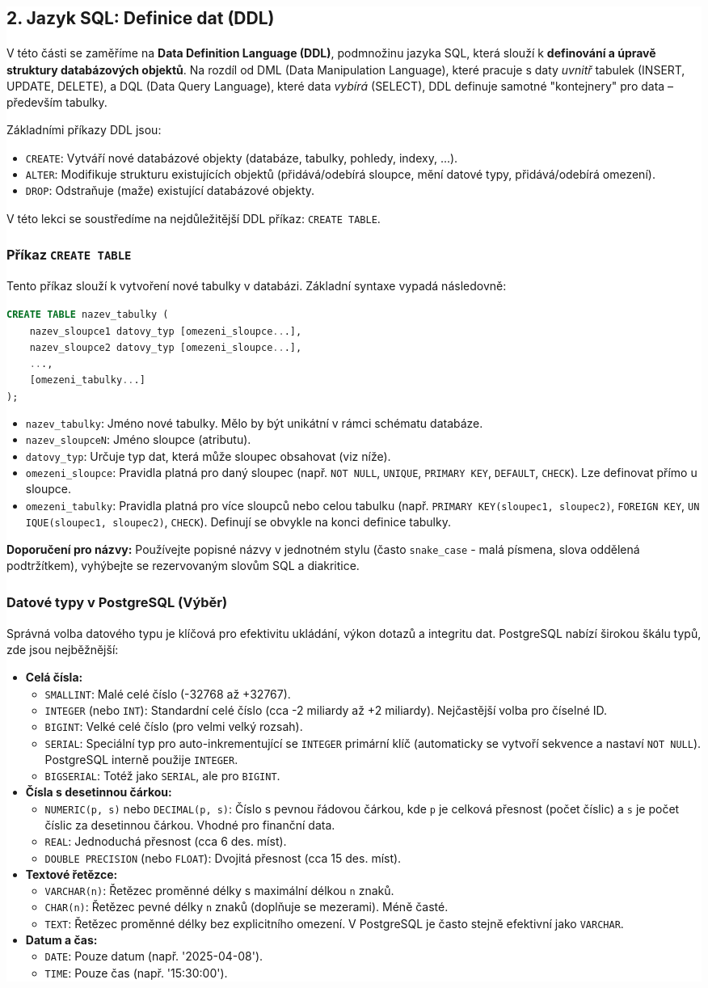 ## 2. Jazyk SQL: Definice dat (DDL)

V této části se zaměříme na **Data Definition Language (DDL)**, podmnožinu jazyka SQL, která slouží k **definování a úpravě struktury databázových objektů**. Na rozdíl od DML (Data Manipulation Language), které pracuje s daty *uvnitř* tabulek (INSERT, UPDATE, DELETE), a DQL (Data Query Language), které data *vybírá* (SELECT), DDL definuje samotné "kontejnery" pro data – především tabulky.

Základními příkazy DDL jsou:

* `CREATE`: Vytváří nové databázové objekty (databáze, tabulky, pohledy, indexy, ...).
* `ALTER`: Modifikuje strukturu existujících objektů (přidává/odebírá sloupce, mění datové typy, přidává/odebírá omezení).
* `DROP`: Odstraňuje (maže) existující databázové objekty.

V této lekci se soustředíme na nejdůležitější DDL příkaz: `CREATE TABLE`.

### Příkaz `CREATE TABLE`

Tento příkaz slouží k vytvoření nové tabulky v databázi. Základní syntaxe vypadá následovně:

```sql
CREATE TABLE nazev_tabulky (
    nazev_sloupce1 datovy_typ [omezeni_sloupce...],
    nazev_sloupce2 datovy_typ [omezeni_sloupce...],
    ...,
    [omezeni_tabulky...]
);
```

* `nazev_tabulky`: Jméno nové tabulky. Mělo by být unikátní v rámci schématu databáze.
* `nazev_sloupceN`: Jméno sloupce (atributu).
* `datovy_typ`: Určuje typ dat, která může sloupec obsahovat (viz níže).
* `omezeni_sloupce`: Pravidla platná pro daný sloupec (např. `NOT NULL`, `UNIQUE`, `PRIMARY KEY`, `DEFAULT`, `CHECK`). Lze definovat přímo u sloupce.
* `omezeni_tabulky`: Pravidla platná pro více sloupců nebo celou tabulku (např. `PRIMARY KEY(sloupec1, sloupec2)`, `FOREIGN KEY`, `UNIQUE(sloupec1, sloupec2)`, `CHECK`). Definují se obvykle na konci definice tabulky.

**Doporučení pro názvy:** Používejte popisné názvy v jednotném stylu (často `snake_case` - malá písmena, slova oddělená podtržítkem), vyhýbejte se rezervovaným slovům SQL a diakritice.

### Datové typy v PostgreSQL (Výběr)

Správná volba datového typu je klíčová pro efektivitu ukládání, výkon dotazů a integritu dat. PostgreSQL nabízí širokou škálu typů, zde jsou nejběžnější:

* **Celá čísla:**
    * `SMALLINT`: Malé celé číslo (-32768 až +32767).
    * `INTEGER` (nebo `INT`): Standardní celé číslo (cca -2 miliardy až +2 miliardy). Nejčastější volba pro číselné ID.
    * `BIGINT`: Velké celé číslo (pro velmi velký rozsah).
    * `SERIAL`: Speciální typ pro auto-inkrementující se `INTEGER` primární klíč (automaticky se vytvoří sekvence a nastaví `NOT NULL`). PostgreSQL interně použije `INTEGER`.
    * `BIGSERIAL`: Totéž jako `SERIAL`, ale pro `BIGINT`.
* **Čísla s desetinnou čárkou:**
    * `NUMERIC(p, s)` nebo `DECIMAL(p, s)`: Číslo s pevnou řádovou čárkou, kde `p` je celková přesnost (počet číslic) a `s` je počet číslic za desetinnou čárkou. Vhodné pro finanční data.
    * `REAL`: Jednoduchá přesnost (cca 6 des. míst).
    * `DOUBLE PRECISION` (nebo `FLOAT`): Dvojitá přesnost (cca 15 des. míst).
* **Textové řetězce:**
    * `VARCHAR(n)`: Řetězec proměnné délky s maximální délkou `n` znaků.
    * `CHAR(n)`: Řetězec pevné délky `n` znaků (doplňuje se mezerami). Méně časté.
    * `TEXT`: Řetězec proměnné délky bez explicitního omezení. V PostgreSQL je často stejně efektivní jako `VARCHAR`.
* **Datum a čas:**
    * `DATE`: Pouze datum (např. '2025-04-08').
    * `TIME`: Pouze čas (např. '15:30:00').